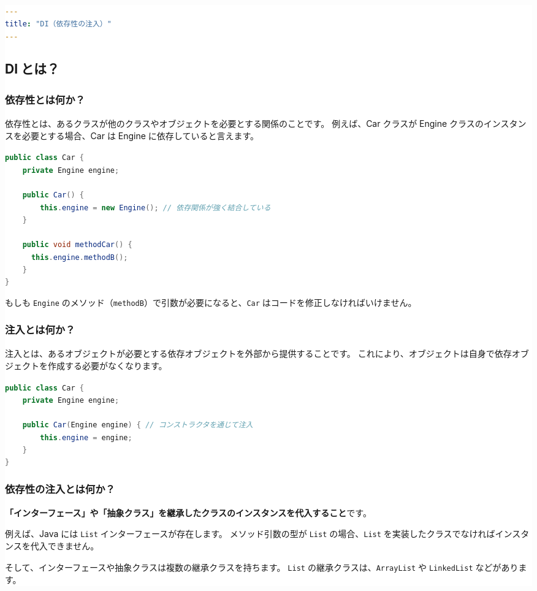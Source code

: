 ```yaml
---
title: "DI（依存性の注入）"
---
```


## DI とは？

### 依存性とは何か？

依存性とは、あるクラスが他のクラスやオブジェクトを必要とする関係のことです。
例えば、Car クラスが Engine クラスのインスタンスを必要とする場合、Car は Engine に依存していると言えます。

```java
public class Car {
    private Engine engine;

    public Car() {
        this.engine = new Engine(); // 依存関係が強く結合している
    }

    public void methodCar() {
      this.engine.methodB();
    }
}
```

もしも `Engine` のメソッド（`methodB`）で引数が必要になると、`Car` はコードを修正しなければいけません。

### 注入とは何か？

注入とは、あるオブジェクトが必要とする依存オブジェクトを外部から提供することです。
これにより、オブジェクトは自身で依存オブジェクトを作成する必要がなくなります。

```java
public class Car {
    private Engine engine;

    public Car(Engine engine) { // コンストラクタを通じて注入
        this.engine = engine;
    }
}
```

### 依存性の注入とは何か？

**「インターフェース」や「抽象クラス」を継承したクラスのインスタンスを代入すること**です。

例えば、Java には `List` インターフェースが存在します。
メソッド引数の型が `List` の場合、`List` を実装したクラスでなければインスタンスを代入できません。

そして、インターフェースや抽象クラスは複数の継承クラスを持ちます。
`List` の継承クラスは、`ArrayList` や `LinkedList` などがあります。
